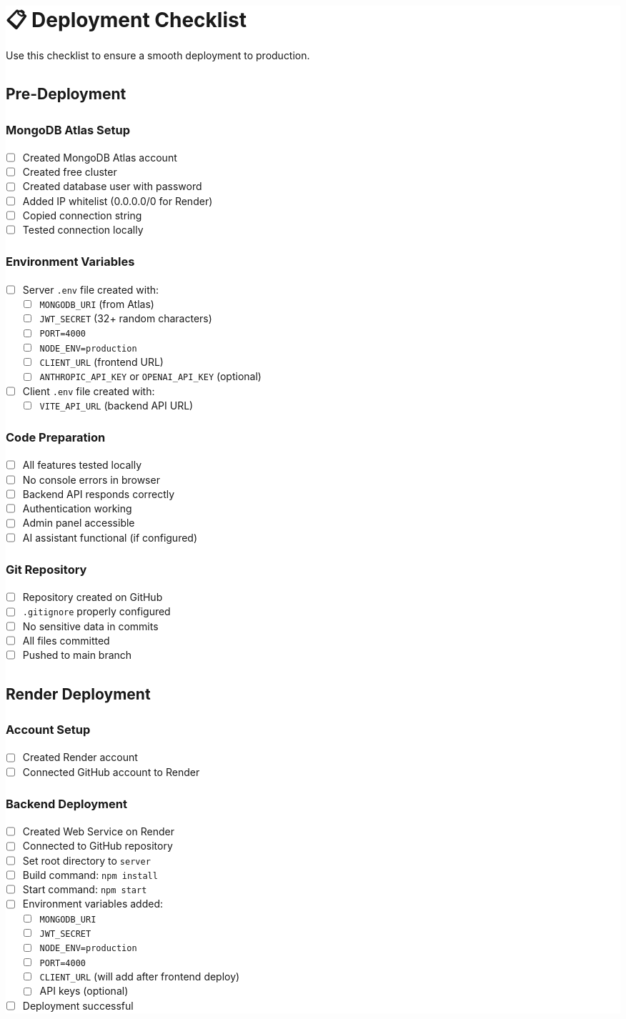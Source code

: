 # 📋 Deployment Checklist

Use this checklist to ensure a smooth deployment to production.

## Pre-Deployment

### MongoDB Atlas Setup
- [ ] Created MongoDB Atlas account
- [ ] Created free cluster
- [ ] Created database user with password
- [ ] Added IP whitelist (0.0.0.0/0 for Render)
- [ ] Copied connection string
- [ ] Tested connection locally

### Environment Variables
- [ ] Server `.env` file created with:
  - [ ] `MONGODB_URI` (from Atlas)
  - [ ] `JWT_SECRET` (32+ random characters)
  - [ ] `PORT=4000`
  - [ ] `NODE_ENV=production`
  - [ ] `CLIENT_URL` (frontend URL)
  - [ ] `ANTHROPIC_API_KEY` or `OPENAI_API_KEY` (optional)
- [ ] Client `.env` file created with:
  - [ ] `VITE_API_URL` (backend API URL)

### Code Preparation
- [ ] All features tested locally
- [ ] No console errors in browser
- [ ] Backend API responds correctly
- [ ] Authentication working
- [ ] Admin panel accessible
- [ ] AI assistant functional (if configured)

### Git Repository
- [ ] Repository created on GitHub
- [ ] `.gitignore` properly configured
- [ ] No sensitive data in commits
- [ ] All files committed
- [ ] Pushed to main branch

## Render Deployment

### Account Setup
- [ ] Created Render account
- [ ] Connected GitHub account to Render

### Backend Deployment
- [ ] Created Web Service on Render
- [ ] Connected to GitHub repository
- [ ] Set root directory to `server`
- [ ] Build command: `npm install`
- [ ] Start command: `npm start`
- [ ] Environment variables added:
  - [ ] `MONGODB_URI`
  - [ ] `JWT_SECRET`
  - [ ] `NODE_ENV=production`
  - [ ] `PORT=4000`
  - [ ] `CLIENT_URL` (will add after frontend deploy)
  - [ ] API keys (optional)
- [ ] Deployment successful